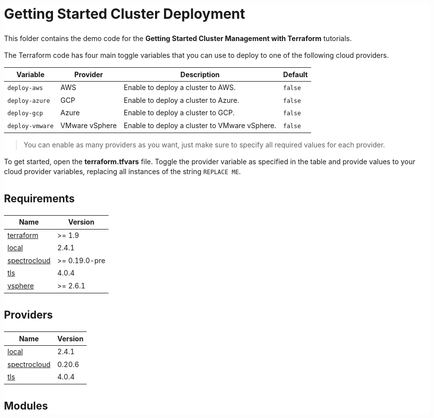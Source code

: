 # Getting Started Cluster Deployment

This folder contains the demo code for the **Getting Started Cluster Management with Terraform** tutorials.



The Terraform code has four main toggle variables that you can use to deploy to one of the following cloud providers.

| Variable        | Provider       | Description                                   | Default |
| --------------- | -------------- | --------------------------------------------- | ------- |
| `deploy-aws`    | AWS            | Enable to deploy a cluster to AWS.            | `false` |
| `deploy-azure`  | GCP            | Enable to deploy a cluster to Azure.          | `false` |
| `deploy-gcp`    | Azure          | Enable to deploy a cluster to GCP.            | `false` |
| `deploy-vmware` | VMware vSphere | Enable to deploy a cluster to VMware vSphere. | `false` |

> You can enable as many providers as you want, just make sure to specify all required values for each provider.

To get started, open the **terraform.tfvars** file. Toggle the provider variable as specified in the table and provide values to your cloud provider variables, replacing all instances of the string `REPLACE ME`.



## Requirements

| Name                                                                              | Version       |
| --------------------------------------------------------------------------------- | ------------- |
| <a name="requirement_terraform"></a> [terraform](#requirement_terraform)          | >= 1.9        |
| <a name="requirement_local"></a> [local](#requirement_local)                      | 2.4.1         |
| <a name="requirement_spectrocloud"></a> [spectrocloud](#requirement_spectrocloud) | >= 0.19.0-pre |
| <a name="requirement_tls"></a> [tls](#requirement_tls)                            | 4.0.4         |
| <a name="requirement_vsphere"></a> [vsphere](#requirement_vsphere)                | >= 2.6.1      |

## Providers

| Name                                                                        | Version |
| --------------------------------------------------------------------------- | ------- |
| <a name="provider_local"></a> [local](#provider_local)                      | 2.4.1   |
| <a name="provider_spectrocloud"></a> [spectrocloud](#provider_spectrocloud) | 0.20.6  |
| <a name="provider_tls"></a> [tls](#provider_tls)                            | 4.0.4   |

## Modules
